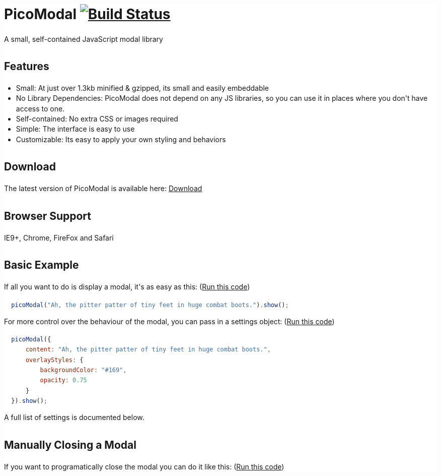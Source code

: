 PicoModal [![Build Status](https://secure.travis-ci.org/Nycto/PicoModal.png?branch=master)](http://travis-ci.org/Nycto/PicoModal)
=========

A small, self-contained JavaScript modal library

Features
--------

* Small: At just over 1.3kb minified & gzipped, its small and easily embeddable
* No Library Dependencies: PicoModal does not depend on any JS libraries,
  so you can use it in places where you don't have access to one.
* Self-contained: No extra CSS or images required
* Simple: The interface is easy to use
* Customizable: Its easy to apply your own styling and behaviors

Download
--------

The latest version of PicoModal is available here:
[Download](https://github.com/Nycto/PicoModal/releases)

Browser Support
---------------

IE9+, Chrome, FireFox and Safari

Basic Example
-------------

If all you want to do is display a modal, it's as easy as this:
 ([Run this code](http://jsfiddle.net/nnrXD/))

```javascript
  picoModal("Ah, the pitter patter of tiny feet in huge combat boots.").show();
```

For more control over the behaviour of the modal, you can pass in a settings
object: ([Run this code](http://jsfiddle.net/px7LU/))

```javascript
  picoModal({
      content: "Ah, the pitter patter of tiny feet in huge combat boots.",
      overlayStyles: {
          backgroundColor: "#169",
          opacity: 0.75
      }
  }).show();
```

A full list of settings is documented below.

Manually Closing a Modal
------------------------

If you want to programatically close the modal you can do it like this:
([Run this code](http://jsfiddle.net/KkV27/))
